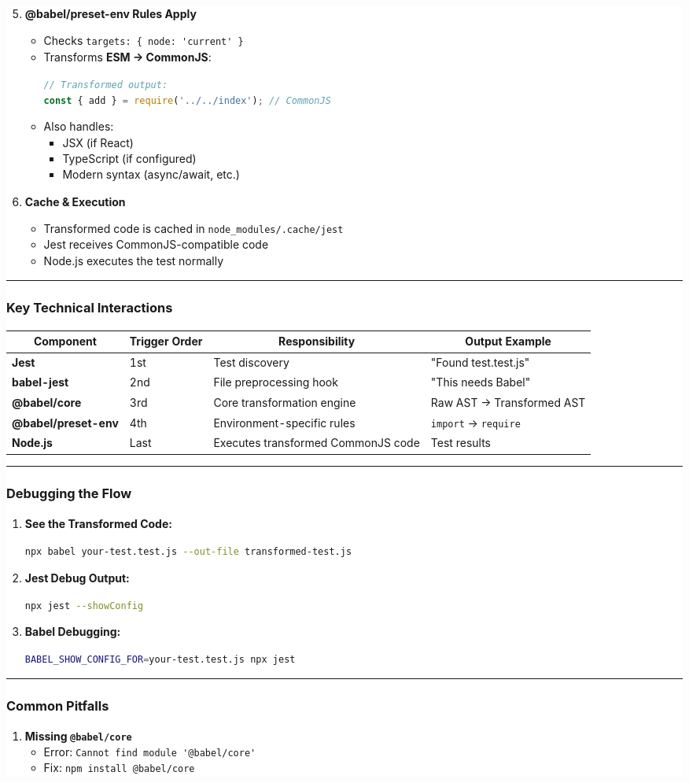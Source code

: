 5. **@babel/preset-env Rules Apply**
   - Checks `targets: { node: 'current' }`
   - Transforms **ESM → CommonJS**:
     ```javascript
     // Transformed output:
     const { add } = require('../../index'); // CommonJS
     ```
   - Also handles:
     - JSX (if React)
     - TypeScript (if configured)
     - Modern syntax (async/await, etc.)

6. **Cache & Execution**
   - Transformed code is cached in `node_modules/.cache/jest`
   - Jest receives CommonJS-compatible code
   - Node.js executes the test normally

---

### **Key Technical Interactions**
| Component          | Trigger Order | Responsibility                          | Output Example                     |
|--------------------|---------------|-----------------------------------------|------------------------------------|
| **Jest**           | 1st           | Test discovery                          | "Found test.test.js"               |
| **babel-jest**     | 2nd           | File preprocessing hook                 | "This needs Babel"                |
| **@babel/core**    | 3rd           | Core transformation engine              | Raw AST → Transformed AST         |
| **@babel/preset-env** | 4th       | Environment-specific rules             | `import` → `require`              |
| **Node.js**        | Last          | Executes transformed CommonJS code      | Test results                      |

---

### **Debugging the Flow**
1. **See the Transformed Code:**
   ```bash
   npx babel your-test.test.js --out-file transformed-test.js
   ```

2. **Jest Debug Output:**
   ```bash
   npx jest --showConfig
   ```

3. **Babel Debugging:**
   ```bash
   BABEL_SHOW_CONFIG_FOR=your-test.test.js npx jest
   ```

---

### **Common Pitfalls**
1. **Missing `@babel/core`**
   - Error: `Cannot find module '@babel/core'`
   - Fix: `npm install @babel/core`
